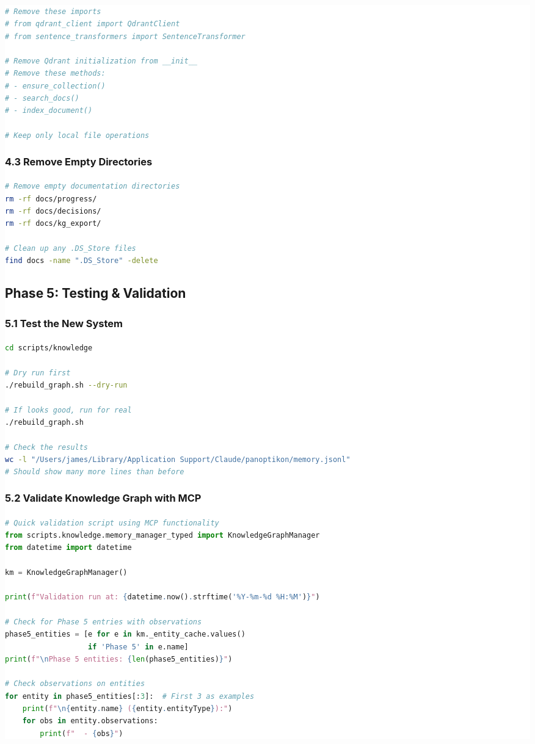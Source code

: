 ```python
# Remove these imports
# from qdrant_client import QdrantClient
# from sentence_transformers import SentenceTransformer

# Remove Qdrant initialization from __init__
# Remove these methods:
# - ensure_collection()
# - search_docs()  
# - index_document()

# Keep only local file operations
```

### 4.3 Remove Empty Directories

```bash
# Remove empty documentation directories
rm -rf docs/progress/
rm -rf docs/decisions/
rm -rf docs/kg_export/

# Clean up any .DS_Store files
find docs -name ".DS_Store" -delete
```

## Phase 5: Testing & Validation

### 5.1 Test the New System

```bash
cd scripts/knowledge

# Dry run first
./rebuild_graph.sh --dry-run

# If looks good, run for real
./rebuild_graph.sh

# Check the results
wc -l "/Users/james/Library/Application Support/Claude/panoptikon/memory.jsonl"
# Should show many more lines than before
```

### 5.2 Validate Knowledge Graph with MCP

```python
# Quick validation script using MCP functionality
from scripts.knowledge.memory_manager_typed import KnowledgeGraphManager
from datetime import datetime

km = KnowledgeGraphManager()

print(f"Validation run at: {datetime.now().strftime('%Y-%m-%d %H:%M')}")

# Check for Phase 5 entries with observations
phase5_entities = [e for e in km._entity_cache.values() 
                   if 'Phase 5' in e.name]
print(f"\nPhase 5 entities: {len(phase5_entities)}")

# Check observations on entities
for entity in phase5_entities[:3]:  # First 3 as examples
    print(f"\n{entity.name} ({entity.entityType}):")
    for obs in entity.observations:
        print(f"  - {obs}")
```